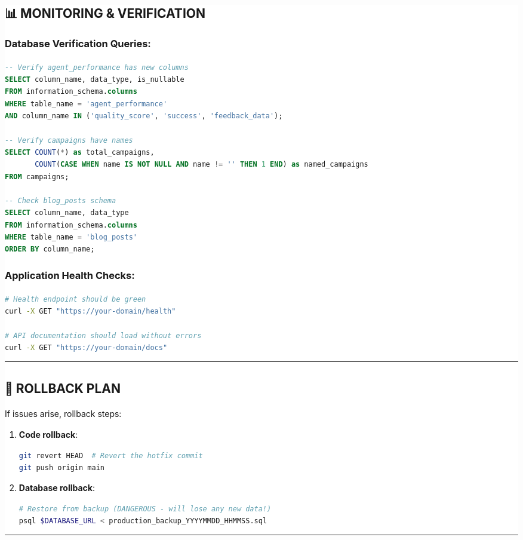 
## **📊 MONITORING & VERIFICATION**

### **Database Verification Queries:**

```sql
-- Verify agent_performance has new columns
SELECT column_name, data_type, is_nullable 
FROM information_schema.columns 
WHERE table_name = 'agent_performance' 
AND column_name IN ('quality_score', 'success', 'feedback_data');

-- Verify campaigns have names
SELECT COUNT(*) as total_campaigns, 
       COUNT(CASE WHEN name IS NOT NULL AND name != '' THEN 1 END) as named_campaigns
FROM campaigns;

-- Check blog_posts schema
SELECT column_name, data_type 
FROM information_schema.columns 
WHERE table_name = 'blog_posts' 
ORDER BY column_name;
```

### **Application Health Checks:**

```bash
# Health endpoint should be green
curl -X GET "https://your-domain/health"

# API documentation should load without errors
curl -X GET "https://your-domain/docs"
```

---

## **🔄 ROLLBACK PLAN**

If issues arise, rollback steps:

1. **Code rollback**:
   ```bash
   git revert HEAD  # Revert the hotfix commit
   git push origin main
   ```

2. **Database rollback**:
   ```bash
   # Restore from backup (DANGEROUS - will lose any new data!)
   psql $DATABASE_URL < production_backup_YYYYMMDD_HHMMSS.sql
   ```

---

